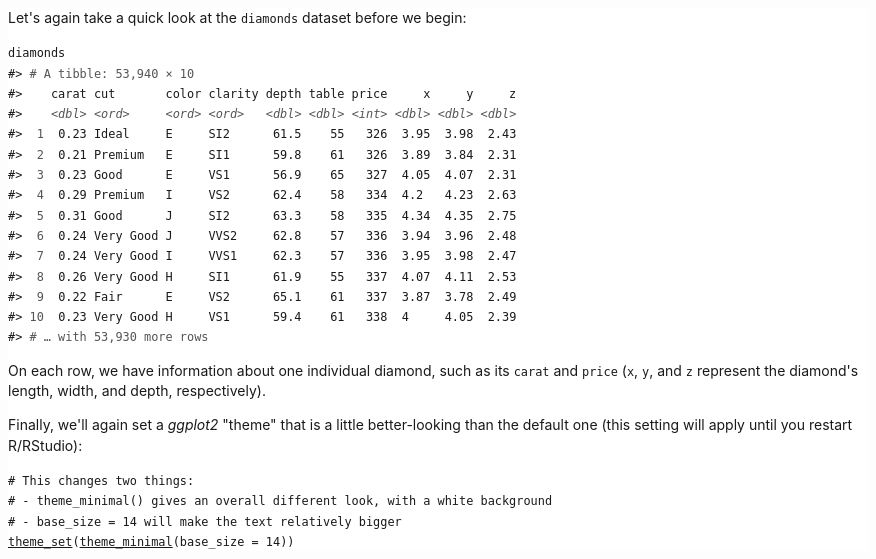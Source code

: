 </div>

Let's again take a quick look at the `diamonds` dataset before we begin:

<div class="highlight">

<pre class='chroma'><code class='language-r' data-lang='r'><span><span class='nv'>diamonds</span></span>
<span><span class='c'>#&gt; <span style='color: #555555;'># A tibble: 53,940 × 10</span></span></span>
<span><span class='c'>#&gt;    carat cut       color clarity depth table price     x     y     z</span></span>
<span><span class='c'>#&gt;    <span style='color: #555555; font-style: italic;'>&lt;dbl&gt;</span> <span style='color: #555555; font-style: italic;'>&lt;ord&gt;</span>     <span style='color: #555555; font-style: italic;'>&lt;ord&gt;</span> <span style='color: #555555; font-style: italic;'>&lt;ord&gt;</span>   <span style='color: #555555; font-style: italic;'>&lt;dbl&gt;</span> <span style='color: #555555; font-style: italic;'>&lt;dbl&gt;</span> <span style='color: #555555; font-style: italic;'>&lt;int&gt;</span> <span style='color: #555555; font-style: italic;'>&lt;dbl&gt;</span> <span style='color: #555555; font-style: italic;'>&lt;dbl&gt;</span> <span style='color: #555555; font-style: italic;'>&lt;dbl&gt;</span></span></span>
<span><span class='c'>#&gt; <span style='color: #555555;'> 1</span>  0.23 Ideal     E     SI2      61.5    55   326  3.95  3.98  2.43</span></span>
<span><span class='c'>#&gt; <span style='color: #555555;'> 2</span>  0.21 Premium   E     SI1      59.8    61   326  3.89  3.84  2.31</span></span>
<span><span class='c'>#&gt; <span style='color: #555555;'> 3</span>  0.23 Good      E     VS1      56.9    65   327  4.05  4.07  2.31</span></span>
<span><span class='c'>#&gt; <span style='color: #555555;'> 4</span>  0.29 Premium   I     VS2      62.4    58   334  4.2   4.23  2.63</span></span>
<span><span class='c'>#&gt; <span style='color: #555555;'> 5</span>  0.31 Good      J     SI2      63.3    58   335  4.34  4.35  2.75</span></span>
<span><span class='c'>#&gt; <span style='color: #555555;'> 6</span>  0.24 Very Good J     VVS2     62.8    57   336  3.94  3.96  2.48</span></span>
<span><span class='c'>#&gt; <span style='color: #555555;'> 7</span>  0.24 Very Good I     VVS1     62.3    57   336  3.95  3.98  2.47</span></span>
<span><span class='c'>#&gt; <span style='color: #555555;'> 8</span>  0.26 Very Good H     SI1      61.9    55   337  4.07  4.11  2.53</span></span>
<span><span class='c'>#&gt; <span style='color: #555555;'> 9</span>  0.22 Fair      E     VS2      65.1    61   337  3.87  3.78  2.49</span></span>
<span><span class='c'>#&gt; <span style='color: #555555;'>10</span>  0.23 Very Good H     VS1      59.4    61   338  4     4.05  2.39</span></span>
<span><span class='c'>#&gt; <span style='color: #555555;'># … with 53,930 more rows</span></span></span></code></pre>

</div>

On each row, we have information about one individual diamond, such as its `carat` and `price` (`x`, `y`, and `z` represent the diamond's length, width, and depth, respectively).

Finally, we'll again set a *ggplot2* "theme" that is a little better-looking than the default one (this setting will apply until you restart R/RStudio):

<div class="highlight">

<pre class='chroma'><code class='language-r' data-lang='r'><span><span class='c'># This changes two things:</span></span>
<span><span class='c'># - theme_minimal() gives an overall different look, with a white background</span></span>
<span><span class='c'># - base_size = 14 will make the text relatively bigger</span></span>
<span><span class='nf'><a href='https://ggplot2.tidyverse.org/reference/theme_get.html'>theme_set</a></span><span class='o'>(</span><span class='nf'><a href='https://ggplot2.tidyverse.org/reference/ggtheme.html'>theme_minimal</a></span><span class='o'>(</span>base_size <span class='o'>=</span> <span class='m'>14</span><span class='o'>)</span><span class='o'>)</span></span></code></pre>
